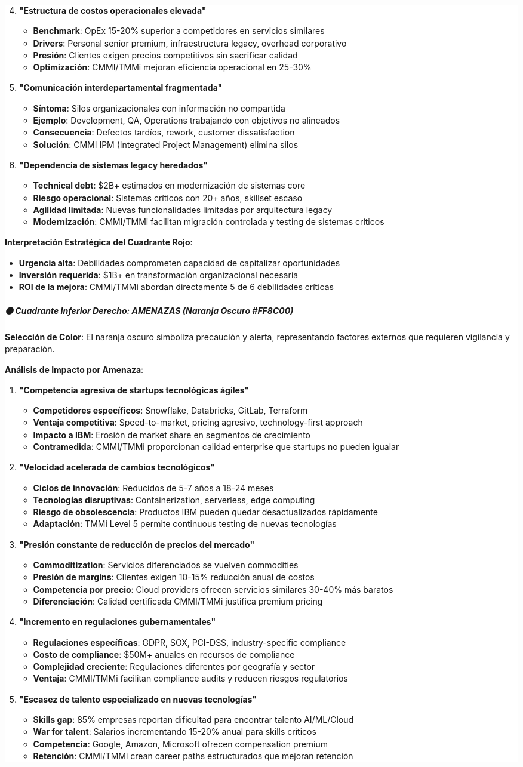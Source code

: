 4. **"Estructura de costos operacionales elevada"**
   - **Benchmark**: OpEx 15-20% superior a competidores en servicios similares
   - **Drivers**: Personal senior premium, infraestructura legacy, overhead corporativo
   - **Presión**: Clientes exigen precios competitivos sin sacrificar calidad
   - **Optimización**: CMMI/TMMi mejoran eficiencia operacional en 25-30%

5. **"Comunicación interdepartamental fragmentada"**
   - **Síntoma**: Silos organizacionales con información no compartida
   - **Ejemplo**: Development, QA, Operations trabajando con objetivos no alineados
   - **Consecuencia**: Defectos tardíos, rework, customer dissatisfaction
   - **Solución**: CMMI IPM (Integrated Project Management) elimina silos

6. **"Dependencia de sistemas legacy heredados"**
   - **Technical debt**: $2B+ estimados en modernización de sistemas core
   - **Riesgo operacional**: Sistemas críticos con 20+ años, skillset escaso
   - **Agilidad limitada**: Nuevas funcionalidades limitadas por arquitectura legacy
   - **Modernización**: CMMI/TMMi facilitan migración controlada y testing de sistemas críticos

**Interpretación Estratégica del Cuadrante Rojo**:
- **Urgencia alta**: Debilidades comprometen capacidad de capitalizar oportunidades
- **Inversión requerida**: $1B+ en transformación organizacional necesaria
- **ROI de la mejora**: CMMI/TMMi abordan directamente 5 de 6 debilidades críticas

##### **🟠 Cuadrante Inferior Derecho: AMENAZAS (Naranja Oscuro #FF8C00)**

**Selección de Color**: El naranja oscuro simboliza precaución y alerta, representando factores externos que requieren vigilancia y preparación.

**Análisis de Impacto por Amenaza**:

1. **"Competencia agresiva de startups tecnológicas ágiles"**
   - **Competidores específicos**: Snowflake, Databricks, GitLab, Terraform
   - **Ventaja competitiva**: Speed-to-market, pricing agresivo, technology-first approach
   - **Impacto a IBM**: Erosión de market share en segmentos de crecimiento
   - **Contramedida**: CMMI/TMMi proporcionan calidad enterprise que startups no pueden igualar

2. **"Velocidad acelerada de cambios tecnológicos"**
   - **Ciclos de innovación**: Reducidos de 5-7 años a 18-24 meses
   - **Tecnologías disruptivas**: Containerization, serverless, edge computing
   - **Riesgo de obsolescencia**: Productos IBM pueden quedar desactualizados rápidamente
   - **Adaptación**: TMMi Level 5 permite continuous testing de nuevas tecnologías

3. **"Presión constante de reducción de precios del mercado"**
   - **Commoditization**: Servicios diferenciados se vuelven commodities
   - **Presión de margins**: Clientes exigen 10-15% reducción anual de costos
   - **Competencia por precio**: Cloud providers ofrecen servicios similares 30-40% más baratos
   - **Diferenciación**: Calidad certificada CMMI/TMMi justifica premium pricing

4. **"Incremento en regulaciones gubernamentales"**
   - **Regulaciones específicas**: GDPR, SOX, PCI-DSS, industry-specific compliance
   - **Costo de compliance**: $50M+ anuales en recursos de compliance
   - **Complejidad creciente**: Regulaciones diferentes por geografía y sector
   - **Ventaja**: CMMI/TMMi facilitan compliance audits y reducen riesgos regulatorios

5. **"Escasez de talento especializado en nuevas tecnologías"**
   - **Skills gap**: 85% empresas reportan dificultad para encontrar talento AI/ML/Cloud
   - **War for talent**: Salarios incrementando 15-20% anual para skills críticos
   - **Competencia**: Google, Amazon, Microsoft ofrecen compensation premium
   - **Retención**: CMMI/TMMi crean career paths estructurados que mejoran retención
